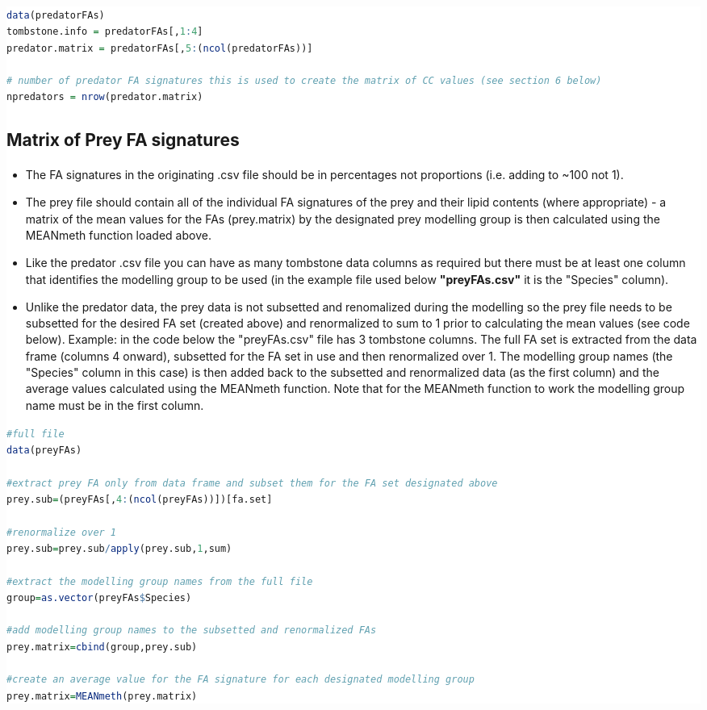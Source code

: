 
```r
data(predatorFAs)
tombstone.info = predatorFAs[,1:4]
predator.matrix = predatorFAs[,5:(ncol(predatorFAs))]

# number of predator FA signatures this is used to create the matrix of CC values (see section 6 below)
npredators = nrow(predator.matrix)
```


## Matrix of Prey FA signatures
* The FA signatures in the originating .csv file should be in
  percentages not proportions (i.e. adding to ~100 not 1).
  
* The prey file should contain all of the individual FA signatures of
  the prey and their lipid contents (where appropriate) - a matrix of
  the mean values for the FAs (prey.matrix) by the designated prey
  modelling group is then calculated using the MEANmeth function
  loaded above.
  
* Like the predator .csv file you can have as many tombstone data
  columns as required but there must be at least one column that
  identifies the modelling group to be used (in the example file used
  below __"preyFAs.csv"__ it is the "Species" column).
  
* Unlike the predator data, the prey data is not subsetted and
  renomalized during the modelling so the prey file needs to be
  subsetted for the desired FA set (created above) and renormalized to
  sum to 1 prior to calculating the mean values (see code
  below). Example: in the code below the "preyFAs.csv" file has 3
  tombstone columns. The full FA set is extracted from the data frame
  (columns 4 onward), subsetted for the FA set in use and then
  renormalized over 1. The modelling group names (the "Species" column
  in this case) is then added back to the subsetted and renormalized
  data (as the first column) and the average values calculated using
  the MEANmeth function. Note that for the MEANmeth function to work
  the modelling group name must be in the first column.
    

```r
#full file
data(preyFAs)

#extract prey FA only from data frame and subset them for the FA set designated above
prey.sub=(preyFAs[,4:(ncol(preyFAs))])[fa.set]

#renormalize over 1
prey.sub=prey.sub/apply(prey.sub,1,sum) 

#extract the modelling group names from the full file
group=as.vector(preyFAs$Species)

#add modelling group names to the subsetted and renormalized FAs
prey.matrix=cbind(group,prey.sub)

#create an average value for the FA signature for each designated modelling group
prey.matrix=MEANmeth(prey.matrix) 
```
